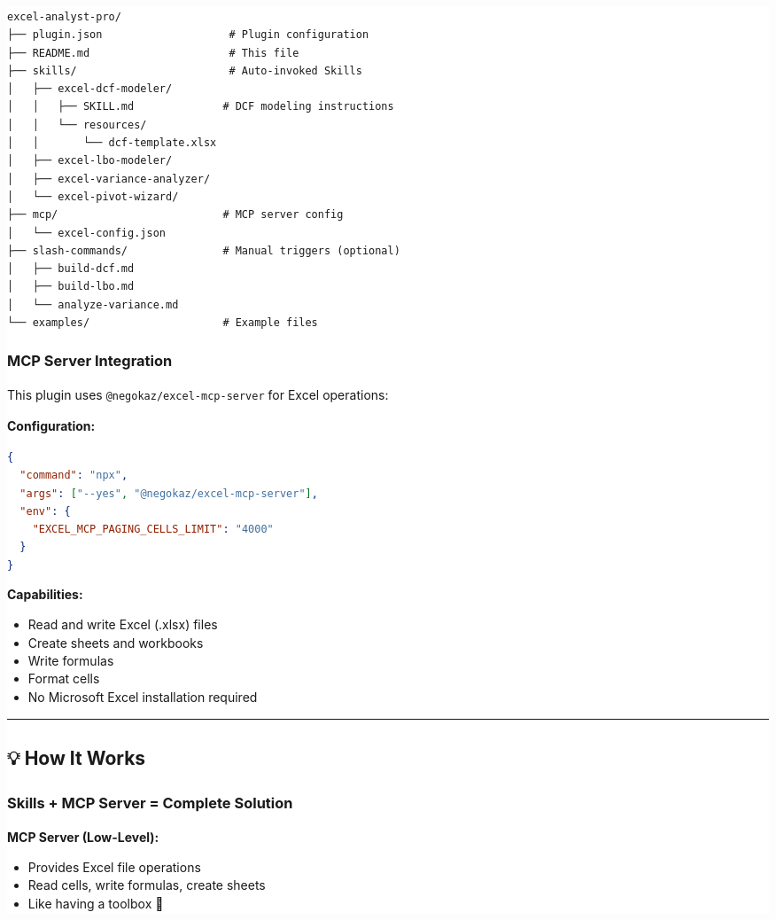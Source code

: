 ```
excel-analyst-pro/
├── plugin.json                    # Plugin configuration
├── README.md                      # This file
├── skills/                        # Auto-invoked Skills
│   ├── excel-dcf-modeler/
│   │   ├── SKILL.md              # DCF modeling instructions
│   │   └── resources/
│   │       └── dcf-template.xlsx
│   ├── excel-lbo-modeler/
│   ├── excel-variance-analyzer/
│   └── excel-pivot-wizard/
├── mcp/                          # MCP server config
│   └── excel-config.json
├── slash-commands/               # Manual triggers (optional)
│   ├── build-dcf.md
│   ├── build-lbo.md
│   └── analyze-variance.md
└── examples/                     # Example files
```

### MCP Server Integration

This plugin uses `@negokaz/excel-mcp-server` for Excel operations:

**Configuration:**
```json
{
  "command": "npx",
  "args": ["--yes", "@negokaz/excel-mcp-server"],
  "env": {
    "EXCEL_MCP_PAGING_CELLS_LIMIT": "4000"
  }
}
```

**Capabilities:**
- Read and write Excel (.xlsx) files
- Create sheets and workbooks
- Write formulas
- Format cells
- No Microsoft Excel installation required

---

## 💡 How It Works

### Skills + MCP Server = Complete Solution

**MCP Server (Low-Level):**
- Provides Excel file operations
- Read cells, write formulas, create sheets
- Like having a toolbox 🧰
